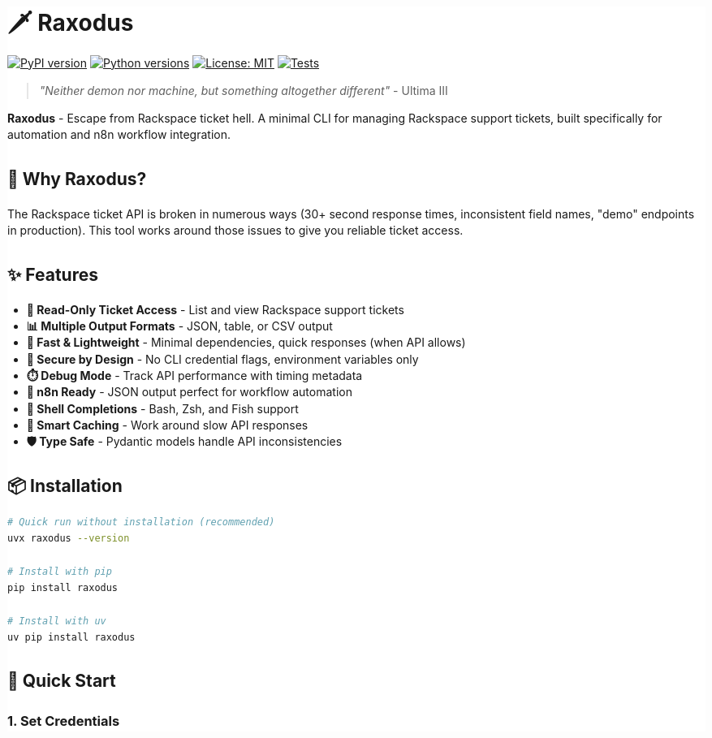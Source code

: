 # 🗡️ Raxodus

[![PyPI version](https://badge.fury.io/py/raxodus.svg)](https://badge.fury.io/py/raxodus)
[![Python versions](https://img.shields.io/pypi/pyversions/raxodus.svg)](https://pypi.org/project/raxodus/)
[![License: MIT](https://img.shields.io/badge/License-MIT-yellow.svg)](https://opensource.org/licenses/MIT)
[![Tests](https://github.com/bdmorin/raxodus/actions/workflows/test.yml/badge.svg)](https://github.com/bdmorin/raxodus/actions/workflows/test.yml)

> *"Neither demon nor machine, but something altogether different"* - Ultima III

**Raxodus** - Escape from Rackspace ticket hell. A minimal CLI for managing Rackspace support tickets, built specifically for automation and n8n workflow integration.

## 🎯 Why Raxodus?

The Rackspace ticket API is broken in numerous ways (30+ second response times, inconsistent field names, "demo" endpoints in production). This tool works around those issues to give you reliable ticket access.

## ✨ Features

- **🎫 Read-Only Ticket Access** - List and view Rackspace support tickets
- **📊 Multiple Output Formats** - JSON, table, or CSV output  
- **🚀 Fast & Lightweight** - Minimal dependencies, quick responses (when API allows)
- **🔐 Secure by Design** - No CLI credential flags, environment variables only
- **⏱️ Debug Mode** - Track API performance with timing metadata
- **🔄 n8n Ready** - JSON output perfect for workflow automation
- **🐚 Shell Completions** - Bash, Zsh, and Fish support
- **💾 Smart Caching** - Work around slow API responses
- **🛡️ Type Safe** - Pydantic models handle API inconsistencies

## 📦 Installation

```bash
# Quick run without installation (recommended)
uvx raxodus --version

# Install with pip
pip install raxodus

# Install with uv
uv pip install raxodus
```

## 🚀 Quick Start

### 1. Set Credentials
